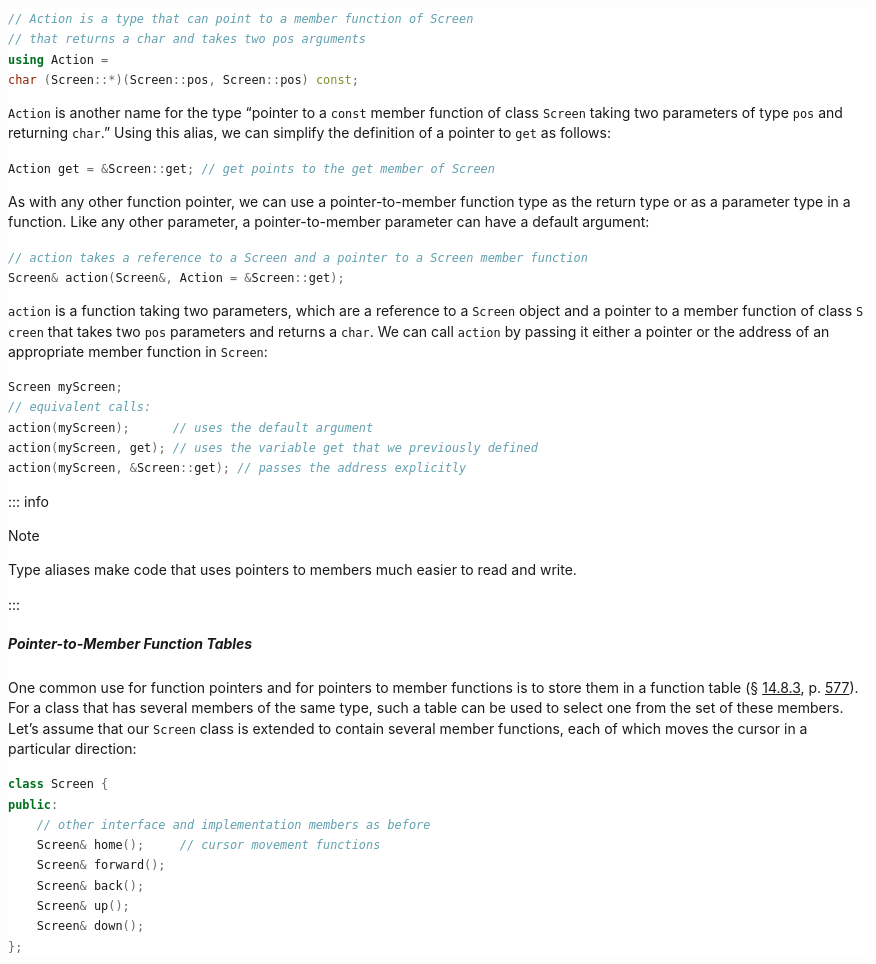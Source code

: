 ```c++
// Action is a type that can point to a member function of Screen
// that returns a char and takes two pos arguments
using Action =
char (Screen::*)(Screen::pos, Screen::pos) const;
```

<p><code>Action</code> is another name for the type “pointer to a <code>const</code> member function of class <code>Screen</code> taking two parameters of type <code>pos</code> and returning <code>char</code>.” Using this alias, we can simplify the definition of a pointer to <code>get</code> as follows:</p>

```c++
Action get = &Screen::get; // get points to the get member of Screen
```

<p>As with any other function pointer, we can use a pointer-to-member function type as the return type or as a parameter type in a function. Like any other parameter, a pointer-to-member parameter can have a default argument:</p>

```c++
// action takes a reference to a Screen and a pointer to a Screen member function
Screen& action(Screen&, Action = &Screen::get);
```

<p><a id="filepos5254029"></a><code>action</code> is a function taking two parameters, which are a reference to a <code>Screen</code> object and a pointer to a member function of class <code>Screen</code> that takes two <code>pos</code> parameters and returns a <code>char</code>. We can call <code>action</code> by passing it either a pointer or the address of an appropriate member function in <code>Screen</code>:</p>

```c++
Screen myScreen;
// equivalent calls:
action(myScreen);      // uses the default argument
action(myScreen, get); // uses the variable get that we previously defined
action(myScreen, &Screen::get); // passes the address explicitly
```

::: info
<p>Note</p>
<p>Type aliases make code that uses pointers to members much easier to read and write.</p>
:::

<h5>Pointer-to-Member Function Tables</h5>
<p>One common use for function pointers and for pointers to member functions is to store them in a function table (§ <a href="137-14.8._functioncall_operator.html#filepos3690557">14.8.3</a>, p. <a href="137-14.8._functioncall_operator.html#filepos3690557">577</a>). For a class that has several members of the same type, such a table can be used to select one from the set of these members. Let’s assume that our <code>Screen</code> class is extended to contain several member functions, each of which moves the cursor in a particular direction:</p>

```c++
class Screen {
public:
    // other interface and implementation members as before
    Screen& home();     // cursor movement functions
    Screen& forward();
    Screen& back();
    Screen& up();
    Screen& down();
};
```

